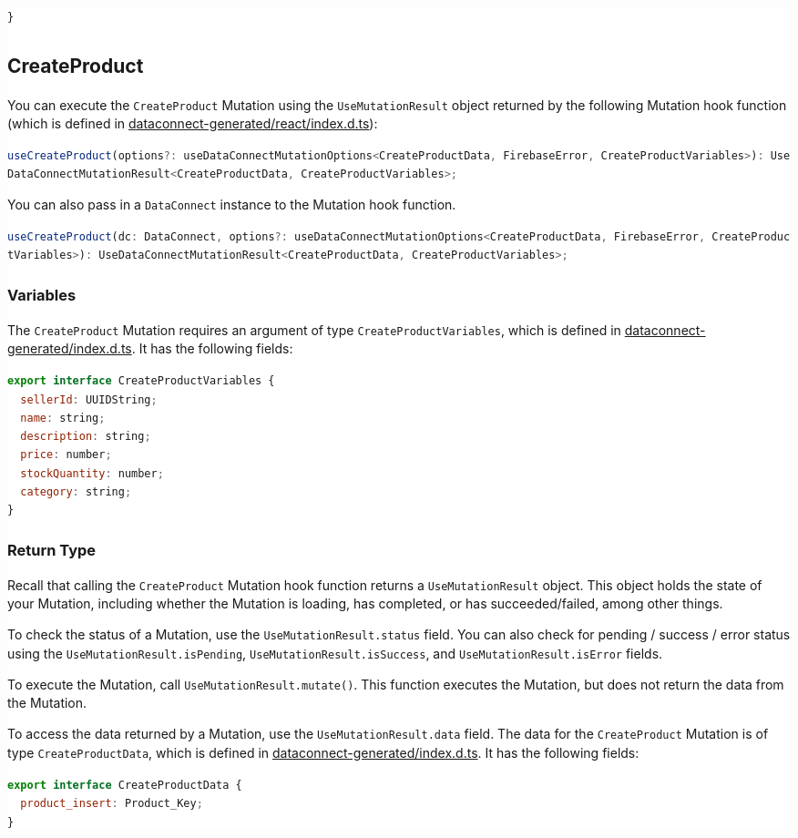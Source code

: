 ```javascript
}
```

## CreateProduct
You can execute the `CreateProduct` Mutation using the `UseMutationResult` object returned by the following Mutation hook function (which is defined in [dataconnect-generated/react/index.d.ts](./index.d.ts)):
```javascript
useCreateProduct(options?: useDataConnectMutationOptions<CreateProductData, FirebaseError, CreateProductVariables>): UseDataConnectMutationResult<CreateProductData, CreateProductVariables>;
```
You can also pass in a `DataConnect` instance to the Mutation hook function.
```javascript
useCreateProduct(dc: DataConnect, options?: useDataConnectMutationOptions<CreateProductData, FirebaseError, CreateProductVariables>): UseDataConnectMutationResult<CreateProductData, CreateProductVariables>;
```

### Variables
The `CreateProduct` Mutation requires an argument of type `CreateProductVariables`, which is defined in [dataconnect-generated/index.d.ts](../index.d.ts). It has the following fields:

```javascript
export interface CreateProductVariables {
  sellerId: UUIDString;
  name: string;
  description: string;
  price: number;
  stockQuantity: number;
  category: string;
}
```
### Return Type
Recall that calling the `CreateProduct` Mutation hook function returns a `UseMutationResult` object. This object holds the state of your Mutation, including whether the Mutation is loading, has completed, or has succeeded/failed, among other things.

To check the status of a Mutation, use the `UseMutationResult.status` field. You can also check for pending / success / error status using the `UseMutationResult.isPending`, `UseMutationResult.isSuccess`, and `UseMutationResult.isError` fields.

To execute the Mutation, call `UseMutationResult.mutate()`. This function executes the Mutation, but does not return the data from the Mutation.

To access the data returned by a Mutation, use the `UseMutationResult.data` field. The data for the `CreateProduct` Mutation is of type `CreateProductData`, which is defined in [dataconnect-generated/index.d.ts](../index.d.ts). It has the following fields:
```javascript
export interface CreateProductData {
  product_insert: Product_Key;
}
```
